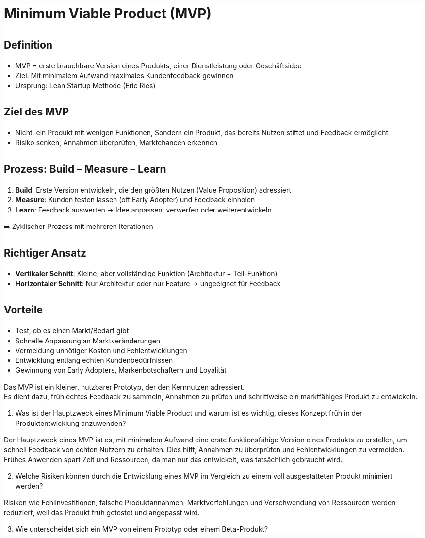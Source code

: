 # Minimum Viable Product (MVP)

## Definition
- MVP = erste brauchbare Version eines Produkts, einer Dienstleistung oder Geschäftsidee  
- Ziel: Mit minimalem Aufwand maximales Kundenfeedback gewinnen  
- Ursprung: Lean Startup Methode (Eric Ries)  

## Ziel des MVP
- Nicht, ein Produkt mit wenigen Funktionen, Sondern ein Produkt, das bereits Nutzen stiftet und Feedback ermöglicht  
- Risiko senken, Annahmen überprüfen, Marktchancen erkennen  

## Prozess: Build – Measure – Learn
1. **Build**: Erste Version entwickeln, die den größten Nutzen (Value Proposition) adressiert  
2. **Measure**: Kunden testen lassen (oft Early Adopter) und Feedback einholen  
3. **Learn**: Feedback auswerten → Idee anpassen, verwerfen oder weiterentwickeln  

➡️ Zyklischer Prozess mit mehreren Iterationen  

## Richtiger Ansatz
- **Vertikaler Schnitt**: Kleine, aber vollständige Funktion (Architektur + Teil-Funktion)  
- **Horizontaler Schnitt**: Nur Architektur oder nur Feature → ungeeignet für Feedback  

## Vorteile
- Test, ob es einen Markt/Bedarf gibt  
- Schnelle Anpassung an Marktveränderungen  
- Vermeidung unnötiger Kosten und Fehlentwicklungen  
- Entwicklung entlang echten Kundenbedürfnissen 
- Gewinnung von Early Adopters, Markenbotschaftern und Loyalität

Das MVP ist ein kleiner, nutzbarer Prototyp, der den Kernnutzen adressiert.  
Es dient dazu, früh echtes Feedback zu sammeln, Annahmen zu prüfen und schrittweise ein marktfähiges Produkt zu entwickeln.

1. Was ist der Hauptzweck eines Minimum Viable Product und warum ist es wichtig, dieses Konzept früh in der Produktentwicklung anzuwenden?

Der Hauptzweck eines MVP ist es, mit minimalem Aufwand eine erste funktionsfähige Version eines Produkts zu erstellen, um schnell Feedback von echten Nutzern zu erhalten. Dies hilft, Annahmen zu überprüfen und Fehlentwicklungen zu vermeiden. Frühes Anwenden spart Zeit und Ressourcen, da man nur das entwickelt, was tatsächlich gebraucht wird.

2. Welche Risiken können durch die Entwicklung eines MVP im Vergleich zu einem voll ausgestatteten Produkt minimiert werden?

Risiken wie Fehlinvestitionen, falsche Produktannahmen, Marktverfehlungen und Verschwendung von Ressourcen werden reduziert, weil das Produkt früh getestet und angepasst wird.

3. Wie unterscheidet sich ein MVP von einem Prototyp oder einem Beta-Produkt?
